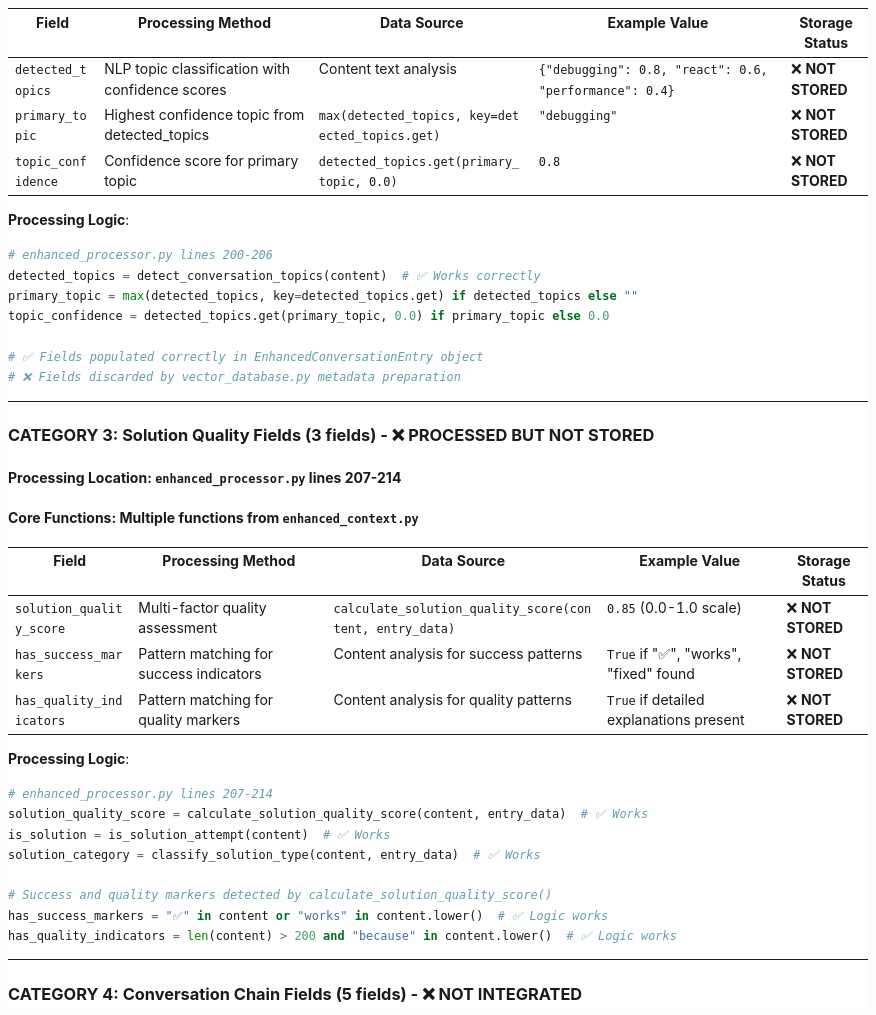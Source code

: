 | Field | Processing Method | Data Source | Example Value | Storage Status |
|-------|------------------|-------------|---------------|----------------|
| `detected_topics` | NLP topic classification with confidence scores | Content text analysis | `{"debugging": 0.8, "react": 0.6, "performance": 0.4}` | ❌ **NOT STORED** |
| `primary_topic` | Highest confidence topic from detected_topics | `max(detected_topics, key=detected_topics.get)` | `"debugging"` | ❌ **NOT STORED** |
| `topic_confidence` | Confidence score for primary topic | `detected_topics.get(primary_topic, 0.0)` | `0.8` | ❌ **NOT STORED** |

**Processing Logic**:
```python
# enhanced_processor.py lines 200-206
detected_topics = detect_conversation_topics(content)  # ✅ Works correctly
primary_topic = max(detected_topics, key=detected_topics.get) if detected_topics else ""
topic_confidence = detected_topics.get(primary_topic, 0.0) if primary_topic else 0.0

# ✅ Fields populated correctly in EnhancedConversationEntry object
# ❌ Fields discarded by vector_database.py metadata preparation
```

---

### **CATEGORY 3: Solution Quality Fields (3 fields) - ❌ PROCESSED BUT NOT STORED**

#### **Processing Location**: `enhanced_processor.py` lines 207-214
#### **Core Functions**: Multiple functions from `enhanced_context.py`

| Field | Processing Method | Data Source | Example Value | Storage Status |
|-------|------------------|-------------|---------------|----------------|
| `solution_quality_score` | Multi-factor quality assessment | `calculate_solution_quality_score(content, entry_data)` | `0.85` (0.0-1.0 scale) | ❌ **NOT STORED** |
| `has_success_markers` | Pattern matching for success indicators | Content analysis for success patterns | `True` if "✅", "works", "fixed" found | ❌ **NOT STORED** |
| `has_quality_indicators` | Pattern matching for quality markers | Content analysis for quality patterns | `True` if detailed explanations present | ❌ **NOT STORED** |

**Processing Logic**:
```python
# enhanced_processor.py lines 207-214
solution_quality_score = calculate_solution_quality_score(content, entry_data)  # ✅ Works
is_solution = is_solution_attempt(content)  # ✅ Works  
solution_category = classify_solution_type(content, entry_data)  # ✅ Works

# Success and quality markers detected by calculate_solution_quality_score()
has_success_markers = "✅" in content or "works" in content.lower()  # ✅ Logic works
has_quality_indicators = len(content) > 200 and "because" in content.lower()  # ✅ Logic works
```

---

### **CATEGORY 4: Conversation Chain Fields (5 fields) - ❌ NOT INTEGRATED**
